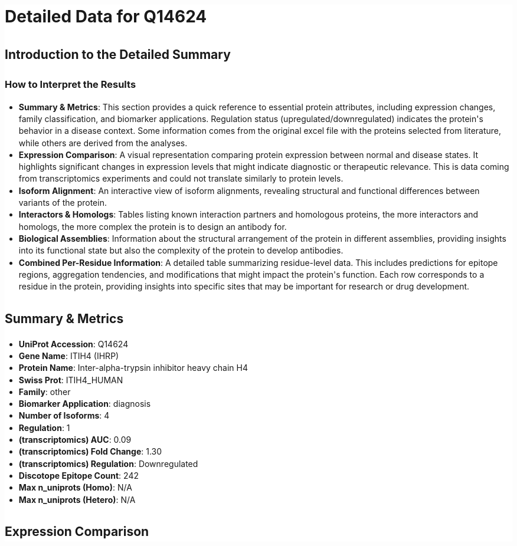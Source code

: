 # Detailed Data for Q14624


## Introduction to the Detailed Summary

### How to Interpret the Results

- **Summary & Metrics**: This section provides a quick reference to essential protein attributes, including expression changes, family classification, and biomarker applications. Regulation status (upregulated/downregulated) indicates the protein's behavior in a disease context. Some information comes from the original excel file with the proteins selected from literature, while others are derived from the analyses.
- **Expression Comparison**: A visual representation comparing protein expression between normal and disease states. It highlights significant changes in expression levels that might indicate diagnostic or therapeutic relevance. This is data coming from transcriptomics experiments and could not translate similarly to protein levels.
- **Isoform Alignment**: An interactive view of isoform alignments, revealing structural and functional differences between variants of the protein.
- **Interactors & Homologs**: Tables listing known interaction partners and homologous proteins, the more interactors and homologs, the more complex the protein is to design an antibody for.
- **Biological Assemblies**: Information about the structural arrangement of the protein in different assemblies, providing insights into its functional state but also the complexity of the protein to develop antibodies.
- **Combined Per-Residue Information**: A detailed table summarizing residue-level data. This includes predictions for epitope regions, aggregation tendencies, and modifications that might impact the protein's function. Each row corresponds to a residue in the protein, providing insights into specific sites that may be important for research or drug development.
## Summary & Metrics

- **UniProt Accession**: Q14624
- **Gene Name**: ITIH4 (IHRP)
- **Protein Name**: Inter-alpha-trypsin inhibitor heavy chain H4
- **Swiss Prot**: ITIH4_HUMAN
- **Family**: other
- **Biomarker Application**: diagnosis
- **Number of Isoforms**: 4
- **Regulation**: 1
- **(transcriptomics) AUC**: 0.09
- **(transcriptomics) Fold Change**: 1.30
- **(transcriptomics) Regulation**: Downregulated
- **Discotope Epitope Count**: 242
- **Max n_uniprots (Homo)**: N/A
- **Max n_uniprots (Hetero)**: N/A


## Expression Comparison
